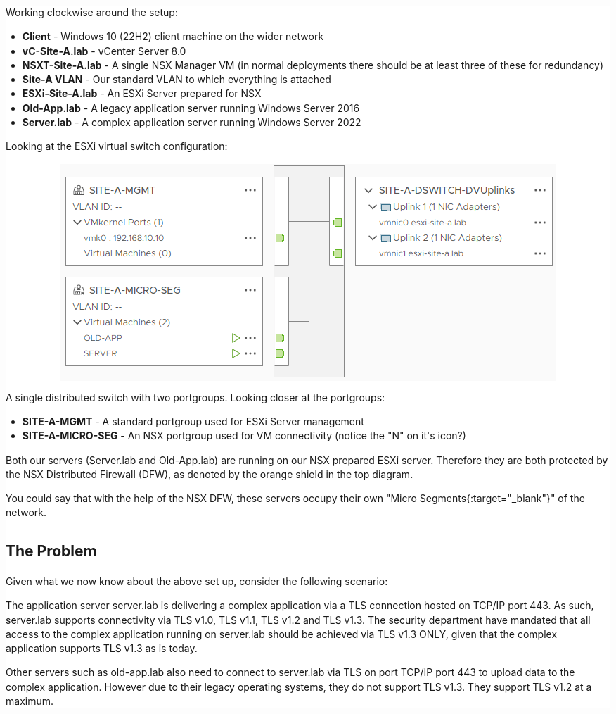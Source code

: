 Working clockwise around the setup:

- **Client** - Windows 10 (22H2) client machine on the wider network 
- **vC-Site-A.lab** - vCenter Server 8.0
- **NSXT-Site-A.lab** - A single NSX Manager VM (in normal deployments there should be at least three of these for redundancy)
- **Site-A VLAN** - Our standard VLAN to which everything is attached
- **ESXi-Site-A.lab** - An ESXi Server prepared for NSX
- **Old-App.lab** - A legacy application server running Windows Server 2016
- **Server.lab** - A complex application server running Windows Server 2022

Looking at the ESXi virtual switch configuration:

<img style="display: block; margin-left: auto; margin-right: auto;" alt="TLS Filtering Lab DVS" src="/images/nsx-tls-cipher-filtering/nsx-tls-cipher-filtering-02.png">

A single distributed switch with two portgroups. Looking closer at the portgroups:

- **SITE-A-MGMT** - A standard portgroup used for ESXi Server management
- **SITE-A-MICRO-SEG** - An NSX portgroup used for VM connectivity (notice the "N" on it's icon?)

Both our servers (Server.lab and Old-App.lab) are running on our NSX prepared ESXi server. Therefore they are both protected by the NSX Distributed Firewall (DFW), as denoted by the orange shield in the top diagram.

You could say that with the help of the NSX DFW, these servers occupy their own "[Micro Segments](https://www.vmware.com/topics/glossary/content/micro-segmentation.html){:target="_blank"}" of the network. 

## The Problem
Given what we now know about the above set up, consider the following scenario:

The application server server.lab is delivering a complex application via a TLS connection hosted on TCP/IP port 443. As such, server.lab supports connectivity via TLS v1.0, TLS v1.1, TLS v1.2 and TLS v1.3. The security department have mandated that all access to the complex application running on server.lab should be achieved via TLS v1.3 ONLY, given that the complex application supports TLS v1.3 as is today.

Other servers such as old-app.lab also need to connect to server.lab via TLS on port TCP/IP port 443 to upload data to the complex application. However due to their legacy operating systems, they do not support TLS v1.3. They support TLS v1.2 at a maximum.
